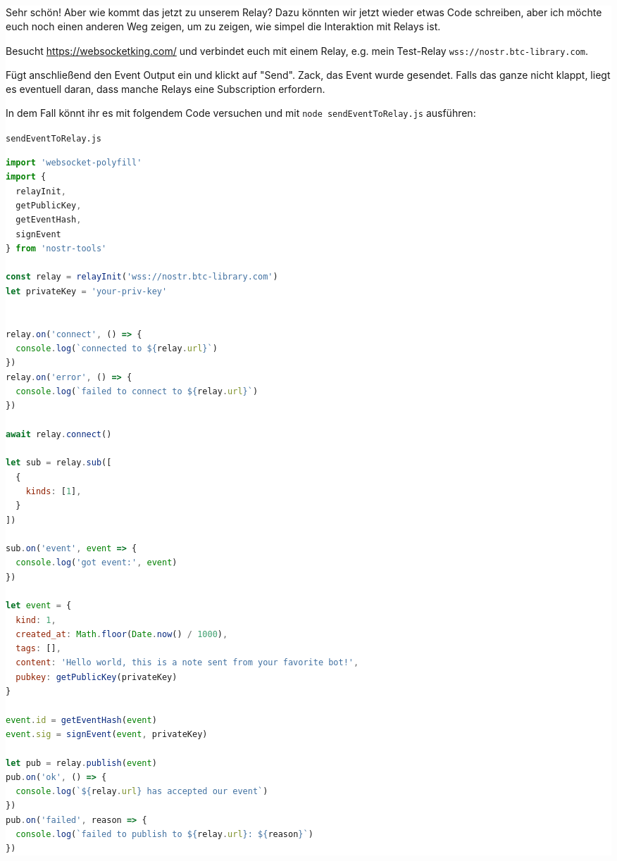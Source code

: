 Sehr schön!
Aber wie kommt das jetzt zu unserem Relay?
Dazu könnten wir jetzt wieder etwas Code schreiben, aber ich möchte euch noch einen anderen Weg zeigen, um zu zeigen, wie simpel die Interaktion mit Relays ist.

Besucht https://websocketking.com/ und verbindet euch mit einem Relay, e.g. mein Test-Relay `wss://nostr.btc-library.com`.

Fügt anschließend den Event Output ein und klickt auf "Send".
Zack, das Event wurde gesendet.
Falls das ganze nicht klappt, liegt es eventuell daran, dass manche Relays eine Subscription erfordern.

In dem Fall könnt ihr es mit folgendem Code versuchen und mit `node sendEventToRelay.js` ausführen:

`sendEventToRelay.js`
```js
import 'websocket-polyfill'
import {
  relayInit,
  getPublicKey,
  getEventHash,
  signEvent
} from 'nostr-tools'

const relay = relayInit('wss://nostr.btc-library.com')
let privateKey = 'your-priv-key'


relay.on('connect', () => {
  console.log(`connected to ${relay.url}`)
})
relay.on('error', () => {
  console.log(`failed to connect to ${relay.url}`)
})

await relay.connect()

let sub = relay.sub([
  {
    kinds: [1],
  }
])

sub.on('event', event => {
  console.log('got event:', event)
})

let event = {
  kind: 1,
  created_at: Math.floor(Date.now() / 1000),
  tags: [],
  content: 'Hello world, this is a note sent from your favorite bot!',
  pubkey: getPublicKey(privateKey)
}

event.id = getEventHash(event)
event.sig = signEvent(event, privateKey)

let pub = relay.publish(event)
pub.on('ok', () => {
  console.log(`${relay.url} has accepted our event`)
})
pub.on('failed', reason => {
  console.log(`failed to publish to ${relay.url}: ${reason}`)
})
```